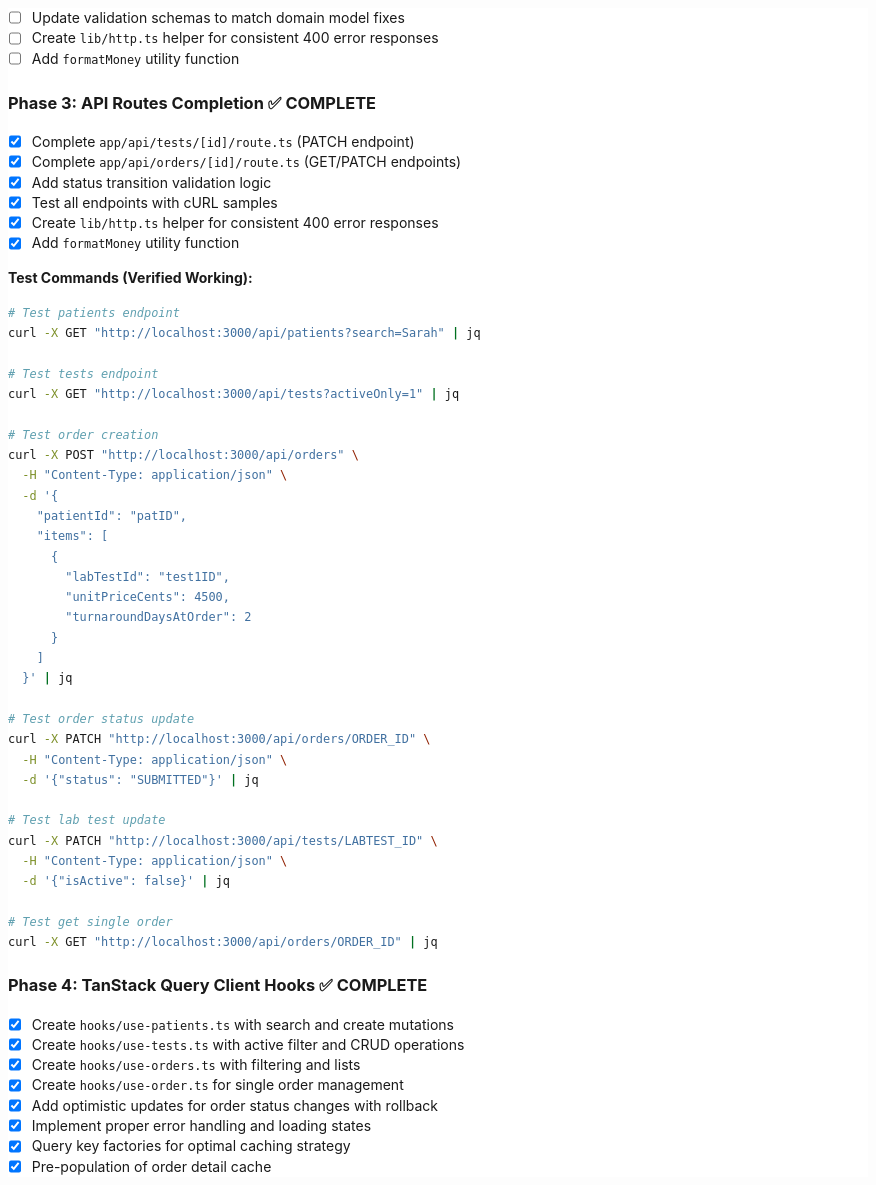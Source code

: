 - [ ] Update validation schemas to match domain model fixes
- [ ] Create `lib/http.ts` helper for consistent 400 error responses
- [ ] Add `formatMoney` utility function

### Phase 3: API Routes Completion ✅ COMPLETE

- [x] Complete `app/api/tests/[id]/route.ts` (PATCH endpoint)
- [x] Complete `app/api/orders/[id]/route.ts` (GET/PATCH endpoints)
- [x] Add status transition validation logic
- [x] Test all endpoints with cURL samples
- [x] Create `lib/http.ts` helper for consistent 400 error responses
- [x] Add `formatMoney` utility function

**Test Commands (Verified Working):**

```bash
# Test patients endpoint
curl -X GET "http://localhost:3000/api/patients?search=Sarah" | jq

# Test tests endpoint
curl -X GET "http://localhost:3000/api/tests?activeOnly=1" | jq

# Test order creation
curl -X POST "http://localhost:3000/api/orders" \
  -H "Content-Type: application/json" \
  -d '{
    "patientId": "patID",
    "items": [
      {
        "labTestId": "test1ID",
        "unitPriceCents": 4500,
        "turnaroundDaysAtOrder": 2
      }
    ]
  }' | jq

# Test order status update
curl -X PATCH "http://localhost:3000/api/orders/ORDER_ID" \
  -H "Content-Type: application/json" \
  -d '{"status": "SUBMITTED"}' | jq

# Test lab test update
curl -X PATCH "http://localhost:3000/api/tests/LABTEST_ID" \
  -H "Content-Type: application/json" \
  -d '{"isActive": false}' | jq

# Test get single order
curl -X GET "http://localhost:3000/api/orders/ORDER_ID" | jq
```

### Phase 4: TanStack Query Client Hooks ✅ COMPLETE

- [x] Create `hooks/use-patients.ts` with search and create mutations
- [x] Create `hooks/use-tests.ts` with active filter and CRUD operations
- [x] Create `hooks/use-orders.ts` with filtering and lists
- [x] Create `hooks/use-order.ts` for single order management
- [x] Add optimistic updates for order status changes with rollback
- [x] Implement proper error handling and loading states
- [x] Query key factories for optimal caching strategy
- [x] Pre-population of order detail cache
